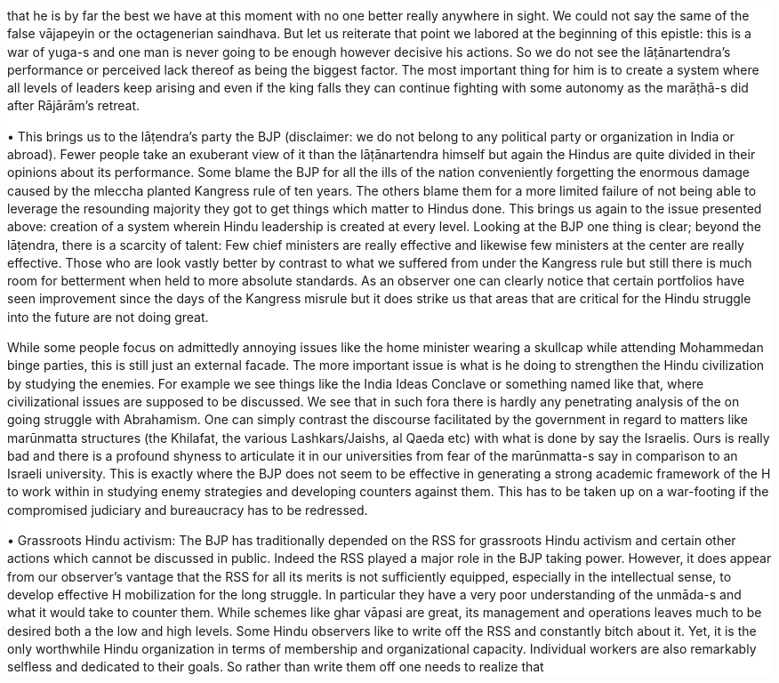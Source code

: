 that he is by far the best we have at this moment with no one better
really anywhere in sight. We could not say the same of the false
vājapeyin or the octagenerian saindhava. But let us reiterate that
point we labored at the beginning of this epistle: this is a war of
yuga-s and one man is never going to be enough however decisive his
actions. So we do not see the lāṭānartendra’s performance or perceived
lack thereof as being the biggest factor. The most important thing for
him is to create a system where all levels of leaders keep arising and
even if the king falls they can continue fighting with some autonomy as
the marāṭhā-s did after Rājārām’s retreat.

• This brings us to the lāṭendra’s party the BJP (disclaimer: we do not
belong to any political party or organization in India or abroad). Fewer
people take an exuberant view of it than the lāṭānartendra himself but
again the Hindus are quite divided in their opinions about its
performance. Some blame the BJP for all the ills of the nation
conveniently forgetting the enormous damage caused by the mleccha
planted Kangress rule of ten years. The others blame them for a more
limited failure of not being able to leverage the resounding majority
they got to get things which matter to Hindus done. This brings us again
to the issue presented above: creation of a system wherein Hindu
leadership is created at every level. Looking at the BJP one thing is
clear; beyond the lāṭendra, there is a scarcity of talent: Few chief
ministers are really effective and likewise few ministers at the center
are really effective. Those who are look vastly better by contrast to
what we suffered from under the Kangress rule but still there is much
room for betterment when held to more absolute standards. As an observer
one can clearly notice that certain portfolios have seen improvement
since the days of the Kangress misrule but it does strike us that areas
that are critical for the Hindu struggle into the future are not doing
great.

While some people focus on admittedly annoying issues like the home
minister wearing a skullcap while attending Mohammedan binge parties,
this is still just an external facade. The more important issue is what
is he doing to strengthen the Hindu civilization by studying the
enemies. For example we see things like the India Ideas Conclave or
something named like that, where civilizational issues are supposed to
be discussed. We see that in such fora there is hardly any penetrating
analysis of the on going struggle with Abrahamism. One can simply
contrast the discourse facilitated by the government in regard to
matters like marūnmatta structures (the Khilafat, the various
Lashkars/Jaishs, al Qaeda etc) with what is done by say the Israelis.
Ours is really bad and there is a profound shyness to articulate it in
our universities from fear of the marūnmatta-s say in comparison to an
Israeli university. This is exactly where the BJP does not seem to be
effective in generating a strong academic framework of the H to work
within in studying enemy strategies and developing counters against
them. This has to be taken up on a war-footing if the compromised
judiciary and bureaucracy has to be redressed.

• Grassroots Hindu activism: The BJP has traditionally depended on the
RSS for grassroots Hindu activism and certain other actions which cannot
be discussed in public. Indeed the RSS played a major role in the BJP
taking power. However, it does appear from our observer’s vantage that
the RSS for all its merits is not sufficiently equipped, especially in
the intellectual sense, to develop effective H mobilization for the long
struggle. In particular they have a very poor understanding of the
unmāda-s and what it would take to counter them. While schemes like
ghar vāpasi are great, its management and operations leaves much to be
desired both a the low and high levels. Some Hindu observers like to
write off the RSS and constantly bitch about it. Yet, it is the only
worthwhile Hindu organization in terms of membership and organizational
capacity. Individual workers are also remarkably selfless and dedicated
to their goals. So rather than write them off one needs to realize that